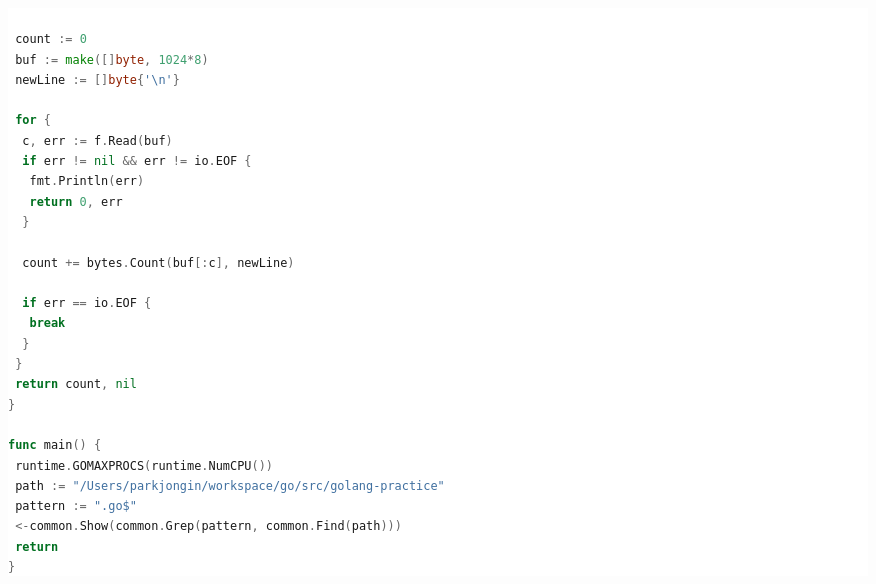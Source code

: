 ```go

 count := 0
 buf := make([]byte, 1024*8)
 newLine := []byte{'\n'}

 for {
  c, err := f.Read(buf)
  if err != nil && err != io.EOF {
   fmt.Println(err)
   return 0, err
  }

  count += bytes.Count(buf[:c], newLine)

  if err == io.EOF {
   break
  }
 }
 return count, nil
}

func main() {    
 runtime.GOMAXPROCS(runtime.NumCPU())
 path := "/Users/parkjongin/workspace/go/src/golang-practice"
 pattern := ".go$"
 <-common.Show(common.Grep(pattern, common.Find(path)))
 return
}
```
